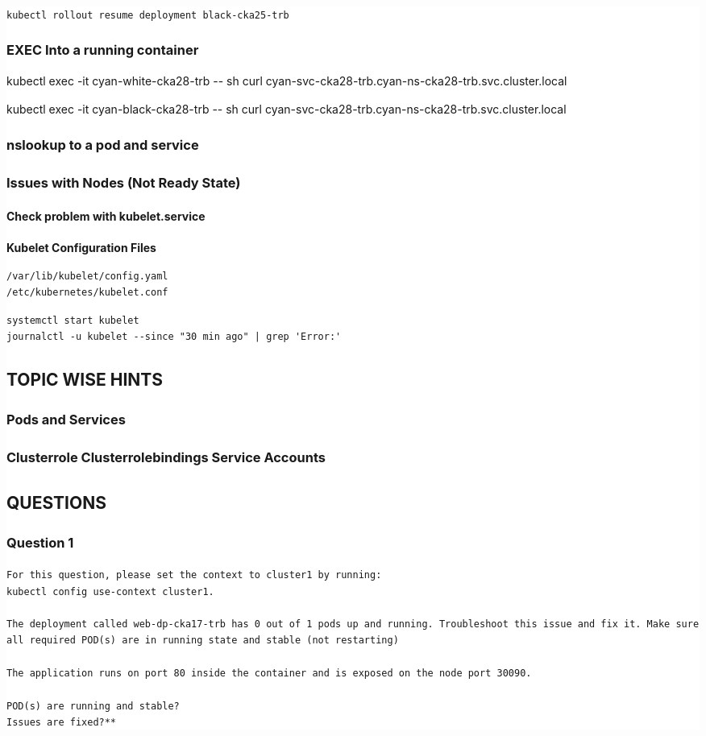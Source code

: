 `kubectl rollout resume deployment black-cka25-trb`


### EXEC Into a running container

kubectl exec -it cyan-white-cka28-trb -- sh
curl cyan-svc-cka28-trb.cyan-ns-cka28-trb.svc.cluster.local


kubectl exec -it cyan-black-cka28-trb -- sh
curl cyan-svc-cka28-trb.cyan-ns-cka28-trb.svc.cluster.local


### nslookup to a pod and service


### Issues with Nodes (Not Ready State)
#### Check problem with kubelet.service
**Kubelet Configuration Files**

`/var/lib/kubelet/config.yaml`\
`/etc/kubernetes/kubelet.conf`

```
systemctl start kubelet
journalctl -u kubelet --since "30 min ago" | grep 'Error:'
```




## TOPIC WISE HINTS

### Pods and Services


### Clusterrole Clusterrolebindings Service Accounts




## QUESTIONS


### Question 1

```
For this question, please set the context to cluster1 by running:
kubectl config use-context cluster1. 

The deployment called web-dp-cka17-trb has 0 out of 1 pods up and running. Troubleshoot this issue and fix it. Make sure all required POD(s) are in running state and stable (not restarting)

The application runs on port 80 inside the container and is exposed on the node port 30090.

POD(s) are running and stable?
Issues are fixed?**
```
